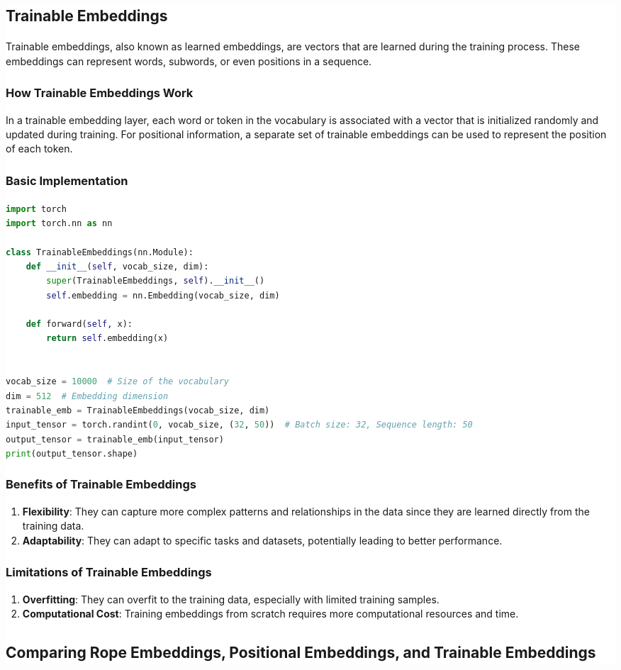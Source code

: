 ## Trainable Embeddings

Trainable embeddings, also known as learned embeddings, are vectors that are learned during the training process. These embeddings can represent words, subwords, or even positions in a sequence.

### How Trainable Embeddings Work

In a trainable embedding layer, each word or token in the vocabulary is associated with a vector that is initialized randomly and updated during training. For positional information, a separate set of trainable embeddings can be used to represent the position of each token.

### Basic Implementation

```py
import torch
import torch.nn as nn

class TrainableEmbeddings(nn.Module):
    def __init__(self, vocab_size, dim):
        super(TrainableEmbeddings, self).__init__()
        self.embedding = nn.Embedding(vocab_size, dim)

    def forward(self, x):
        return self.embedding(x)


vocab_size = 10000  # Size of the vocabulary
dim = 512  # Embedding dimension
trainable_emb = TrainableEmbeddings(vocab_size, dim)
input_tensor = torch.randint(0, vocab_size, (32, 50))  # Batch size: 32, Sequence length: 50
output_tensor = trainable_emb(input_tensor)
print(output_tensor.shape)
```

### Benefits of Trainable Embeddings

1. **Flexibility**: They can capture more complex patterns and relationships in the data since they are learned directly from the training data.
2. **Adaptability**: They can adapt to specific tasks and datasets, potentially leading to better performance.

### Limitations of Trainable Embeddings

1. **Overfitting**: They can overfit to the training data, especially with limited training samples.
2. **Computational Cost**: Training embeddings from scratch requires more computational resources and time.

## Comparing Rope Embeddings, Positional Embeddings, and Trainable Embeddings
